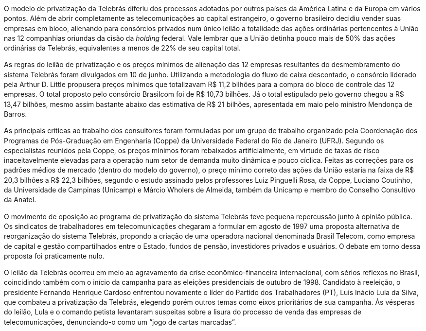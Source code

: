 O modelo de privatização da Telebrás diferiu dos processos adotados por
outros países da América Latina e da Europa em vários pontos. Além de
abrir completamente as telecomunicações ao capital estrangeiro, o
governo brasileiro decidiu vender suas empresas em bloco, alienando para
consórcios privados num único leilão a totalidade das ações ordinárias
pertencentes à União nas 12 companhias oriundas da cisão da *holding*
federal. Vale lembrar que a União detinha pouco mais de 50% das ações
ordinárias da Telebrás, equivalentes a menos de 22% de seu capital
total.

As regras do leilão de privatização e os preços mínimos de alienação das
12 empresas resultantes do desmembramento do sistema Telebrás foram
divulgados em 10 de junho. Utilizando a metodologia do fluxo de caixa
descontado, o consórcio liderado pela Arthur D. Little propusera preços
mínimos que totalizavam R\$ 11,2 bilhões para a compra do bloco de
controle das 12 empresas. O total proposto pelo consórcio Brasilcom foi
de R\$ 10,73 bilhões. Já o total estipulado pelo governo chegou a R\$
13,47 bilhões, mesmo assim bastante abaixo das estimativa de R\$ 21
bilhões, apresentada em maio pelo ministro Mendonça de Barros.

As principais críticas ao trabalho dos consultores foram formuladas por
um grupo de trabalho organizado pela Coordenação dos Programas de
Pós-Graduação em Engenharia (Coppe) da Universidade Federal do Rio de
Janeiro (UFRJ). Segundo os especialistas reunidos pela Coppe, os preços
mínimos foram rebaixados artificialmente, em virtude de taxas de risco
inaceitavelmente elevadas para a operação num setor de demanda muito
dinâmica e pouco cíclica. Feitas as correções para os padrões médios de
mercado (dentro do modelo do governo), o preço mínimo correto das ações
da União estaria na faixa de R\$ 20,3 bilhões a R\$ 22,3 bilhões,
segundo o estudo assinado pelos professores Luiz Pinguelli Rosa, da
Coppe, Luciano Coutinho, da Universidade de Campinas (Unicamp) e Márcio
Wholers de Almeida, também da Unicamp e membro do Conselho Consultivo da
Anatel. 

O movimento de oposição ao programa de privatização do sistema Telebrás
teve pequena repercussão junto à opinião pública. Os sindicatos de
trabalhadores em telecomunicações chegaram a formular em agosto de 1997
uma proposta alternativa de reorganização do sistema Telebrás, propondo
a criação de uma operadora nacional denominada Brasil Telecom, como
empresa de capital e gestão compartilhados entre o Estado, fundos de
pensão, investidores privados e usuários. O debate em torno dessa
proposta foi praticamente nulo.

O leilão da Telebrás ocorreu em meio ao agravamento da crise
econômico-financeira internacional, com sérios reflexos no Brasil,
coincidindo também com o início da campanha para as eleições
presidenciais de outubro de 1998. Candidato à reeleição, o presidente
Fernando Henrique Cardoso enfrentou novamente o líder do Partido dos
Trabalhadores (PT), Luís Inácio Lula da Silva, que combateu a
privatização da Telebrás, elegendo porém outros temas como eixos
prioritários de sua campanha. Às vésperas do leilão, Lula e o comando
petista levantaram suspeitas sobre a lisura do processo de venda das
empresas de telecomunicações, denunciando-o como um “jogo de cartas
marcadas”.
